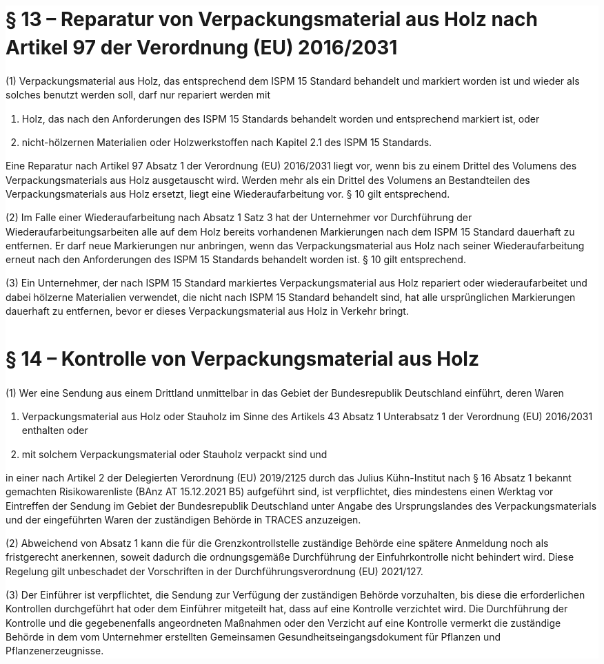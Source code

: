 # § 13 – Reparatur von Verpackungsmaterial aus Holz nach Artikel 97 der Verordnung (EU) 2016/2031

(1) Verpackungsmaterial aus Holz, das entsprechend dem ISPM 15 Standard behandelt und markiert worden ist und wieder als solches benutzt werden soll, darf nur repariert werden mit

1. Holz, das nach den Anforderungen des ISPM 15 Standards behandelt worden und entsprechend markiert ist, oder

2. nicht-hölzernen Materialien oder Holzwerkstoffen nach Kapitel 2.1 des ISPM 15 Standards.

Eine Reparatur nach Artikel 97 Absatz 1 der Verordnung (EU) 2016/2031 liegt vor, wenn bis zu einem Drittel des Volumens des Verpackungsmaterials aus Holz ausgetauscht wird. Werden mehr als ein Drittel des Volumens an Bestandteilen des Verpackungsmaterials aus Holz ersetzt, liegt eine Wiederaufarbeitung vor. § 10 gilt entsprechend.

(2) Im Falle einer Wiederaufarbeitung nach Absatz 1 Satz 3 hat der Unternehmer vor Durchführung der Wiederaufarbeitungsarbeiten alle auf dem Holz bereits vorhandenen Markierungen nach dem ISPM 15 Standard dauerhaft zu entfernen. Er darf neue Markierungen nur anbringen, wenn das Verpackungsmaterial aus Holz nach seiner Wiederaufarbeitung erneut nach den Anforderungen des ISPM 15 Standards behandelt worden ist. § 10 gilt entsprechend.

(3) Ein Unternehmer, der nach ISPM 15 Standard markiertes Verpackungsmaterial aus Holz repariert oder wiederaufarbeitet und dabei hölzerne Materialien verwendet, die nicht nach ISPM 15 Standard behandelt sind, hat alle ursprünglichen Markierungen dauerhaft zu entfernen, bevor er dieses Verpackungsmaterial aus Holz in Verkehr bringt.

# § 14 – Kontrolle von Verpackungsmaterial aus Holz

(1) Wer eine Sendung aus einem Drittland unmittelbar in das Gebiet der Bundesrepublik Deutschland einführt, deren Waren

1. Verpackungsmaterial aus Holz oder Stauholz im Sinne des Artikels 43 Absatz 1 Unterabsatz 1 der Verordnung (EU) 2016/2031 enthalten oder

2. mit solchem Verpackungsmaterial oder Stauholz verpackt sind und

in einer nach Artikel 2 der Delegierten Verordnung (EU) 2019/2125 durch das Julius Kühn-Institut nach § 16 Absatz 1 bekannt gemachten Risikowarenliste (BAnz AT 15.12.2021 B5) aufgeführt sind, ist verpflichtet, dies mindestens einen Werktag vor Eintreffen der Sendung im Gebiet der Bundesrepublik Deutschland unter Angabe des Ursprungslandes des Verpackungsmaterials und der eingeführten Waren der zuständigen Behörde in TRACES anzuzeigen.

(2) Abweichend von Absatz 1 kann die für die Grenzkontrollstelle zuständige Behörde eine spätere Anmeldung noch als fristgerecht anerkennen, soweit dadurch die ordnungsgemäße Durchführung der Einfuhrkontrolle nicht behindert wird. Diese Regelung gilt unbeschadet der Vorschriften in der Durchführungsverordnung (EU) 2021/127.

(3) Der Einführer ist verpflichtet, die Sendung zur Verfügung der zuständigen Behörde vorzuhalten, bis diese die erforderlichen Kontrollen durchgeführt hat oder dem Einführer mitgeteilt hat, dass auf eine Kontrolle verzichtet wird. Die Durchführung der Kontrolle und die gegebenenfalls angeordneten Maßnahmen oder den Verzicht auf eine Kontrolle vermerkt die zuständige Behörde in dem vom Unternehmer erstellten Gemeinsamen Gesundheitseingangsdokument für Pflanzen und Pflanzenerzeugnisse.
